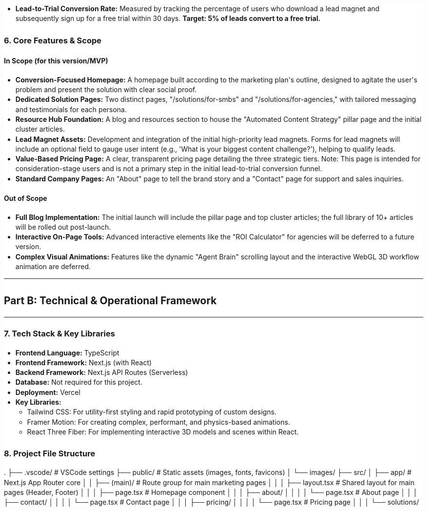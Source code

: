 * **Lead-to-Trial Conversion Rate:** Measured by tracking the percentage of users who download a lead magnet and subsequently sign up for a free trial within 30 days. **Target: 5% of leads convert to a free trial.**

### 6. Core Features & Scope
#### In Scope (for this version/MVP)
* **Conversion-Focused Homepage:** A homepage built according to the marketing plan's outline, designed to agitate the user's problem and present the solution with clear social proof.
* **Dedicated Solution Pages:** Two distinct pages, "/solutions/for-smbs" and "/solutions/for-agencies," with tailored messaging and testimonials for each persona.
* **Resource Hub Foundation:** A blog and resources section to house the "Automated Content Strategy" pillar page and the initial cluster articles.
* **Lead Magnet Assets:** Development and integration of the initial high-priority lead magnets. Forms for lead magnets will include an optional field to gauge user intent (e.g., 'What is your biggest content challenge?'), helping to qualify leads.
* **Value-Based Pricing Page:** A clear, transparent pricing page detailing the three strategic tiers. Note: This page is intended for consideration-stage users and is not a primary step in the initial lead-to-trial conversion funnel.
* **Standard Company Pages:** An "About" page to tell the brand story and a "Contact" page for support and sales inquiries.

#### Out of Scope
* **Full Blog Implementation:** The initial launch will include the pillar page and top cluster articles; the full library of 10+ articles will be rolled out post-launch.
* **Interactive On-Page Tools:** Advanced interactive elements like the "ROI Calculator" for agencies will be deferred to a future version.
* **Complex Visual Animations:** Features like the dynamic "Agent Brain" scrolling layout and the interactive WebGL 3D workflow animation are deferred.

---
## Part B: Technical & Operational Framework
---

### 7. Tech Stack & Key Libraries
* **Frontend Language:** TypeScript
* **Frontend Framework:** Next.js (with React)
* **Backend Framework:** Next.js API Routes (Serverless)
* **Database:** Not required for this project.
* **Deployment:** Vercel
* **Key Libraries:**
    * Tailwind CSS: For utility-first styling and rapid prototyping of custom designs.
    * Framer Motion: For creating complex, performant, and physics-based animations.
    * React Three Fiber: For implementing interactive 3D models and scenes within React.

### 8. Project File Structure
.
├── .vscode/                 # VSCode settings
├── public/                  # Static assets (images, fonts, favicons)
│   └── images/
├── src/
│   ├── app/                 # Next.js App Router core
│   │   ├── (main)/          # Route group for main marketing pages
│   │   │   ├── layout.tsx   # Shared layout for main pages (Header, Footer)
│   │   │   ├── page.tsx     # Homepage component
│   │   │   ├── about/
│   │   │   │   └── page.tsx # About page
│   │   │   ├── contact/
│   │   │   │   └── page.tsx # Contact page
│   │   │   ├── pricing/
│   │   │   │   └── page.tsx # Pricing page
│   │   │   └── solutions/